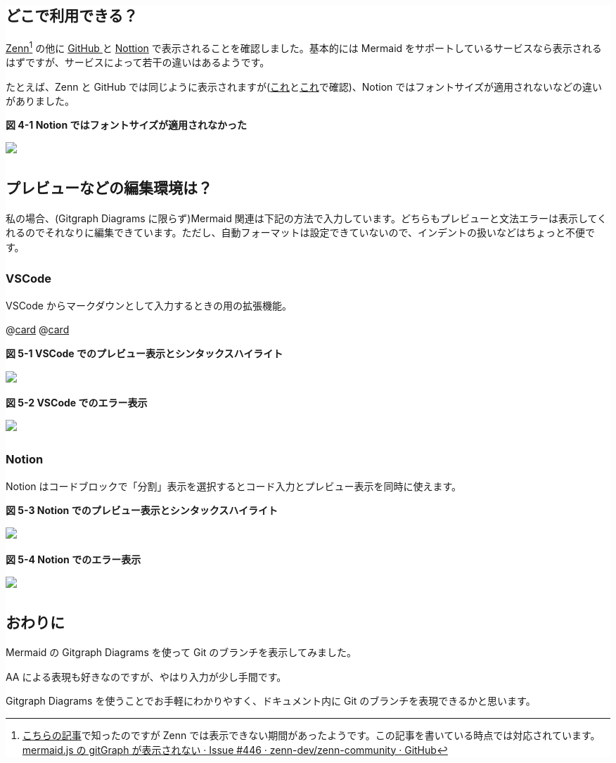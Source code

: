 ## どこで利用できる？

[Zenn](https://zenn.dev/zenn/articles/markdown-guide#%E3%83%80%E3%82%A4%E3%82%A2%E3%82%B0%E3%83%A9%E3%83%A0)[^zenn] の他に [GitHub ](https://docs.github.com/en/get-started/writing-on-github/working-with-advanced-formatting/creating-diagrams#creating-mermaid-diagrams)と [Nottion](https://twitter.com/notionhq/status/1475904428221759490) で表示されることを確認しました。基本的には Mermaid をサポートしているサービスなら表示されるはずですが、サービスによって若干の違いはあるようです。

[^zenn]: [こちらの記事](https://zenn.dev/cybozu_ept/articles/productivity-weekly-20221005)で知ったのですが Zenn では表示できない期間があったようです。この記事を書いている時点では対応されています。[mermaid.js の gitGraph が表示されない · Issue #446 · zenn-dev/zenn-community · GitHub](https://github.com/zenn-dev/zenn-community/issues/446)

たとえば、Zenn と GitHub では同じように表示されますが([これ](https://zenn.dev/hankei6km/articles/git-rebase-onto)と[これ](https://gist.github.com/hankei6km/4301ebc7e320b987de1f7a5b0acb994a)で確認)、Notion ではフォントサイズが適用されないなどの違いがありました。

**図 4-1  Notion ではフォントサイズが適用されなかった**

![](https://images.microcms-assets.io/assets/1fff6177c5c74aac8d5158dc17492c92/f6845dcc072040549d5f4c10963b75ad/mermaid-gitgraph-diagrams-notion-font.png?auto=compress%2Cformat)

## プレビューなどの編集環境は？

私の場合、(Gitgraph Diagrams に限らず)Mermaid 関連は下記の方法で入力しています。どちらもプレビューと文法エラーは表示してくれるのでそれなりに編集できています。ただし、自動フォーマットは設定できていないので、インデントの扱いなどはちょっと不便です。

### VSCode

VSCode からマークダウンとして入力するときの用の拡張機能。

@[card](https://marketplace.visualstudio.com/items?itemName=bierner.markdown-mermaid)
@[card](https://marketplace.visualstudio.com/items?itemName=bpruitt-goddard.mermaid-markdown-syntax-highlighting)

**図 5-1 VSCode でのプレビュー表示とシンタックスハイライト**

![](https://images.microcms-assets.io/assets/1fff6177c5c74aac8d5158dc17492c92/f3393f21533844dfb97afe2919d5fa56/mermaid-gitgraph-diagrams-notion-vscode.png?auto=compress%2Cformat)

**図 5-2 VSCode でのエラー表示**

![](https://images.microcms-assets.io/assets/1fff6177c5c74aac8d5158dc17492c92/ad5d0dbd6ed24e7bb52f83645c32503a/mermaid-gitgraph-diagrams-notion-vscode-error.png?auto=compress%2Cformat)

### Notion

Notion はコードブロックで「分割」表示を選択するとコード入力とプレビュー表示を同時に使えます。

**図 5-3 Notion でのプレビュー表示とシンタックスハイライト**

![](https://images.microcms-assets.io/assets/1fff6177c5c74aac8d5158dc17492c92/41d9fbee181346feba6ce158edb35d29/mermaid-gitgraph-diagrams-notion.png?auto=compress%2Cformat)

**図 5-4 Notion でのエラー表示**

![](https://images.microcms-assets.io/assets/1fff6177c5c74aac8d5158dc17492c92/8db7cf1d4e3840a483df9e534455490c/mermaid-gitgraph-diagrams-notion-error.png?auto=compress%2Cformat)

## おわりに

Mermaid の Gitgraph Diagrams を使って Git のブランチを表示してみました。

AA による表現も好きなのですが、やはり入力が少し手間です。

Gitgraph Diagrams を使うことでお手軽にわかりやすく、ドキュメント内に Git のブランチを表現できるかと思います。


[^source]: ためしにブランク文字を 1 つ追加しても変わりました。
[^browser-mode]: 「サービスによっては表示する環境(ブラウザーのモードなど)でデフォルトのテーマが変化する」ので色関連はあまり変更しないようにしました。